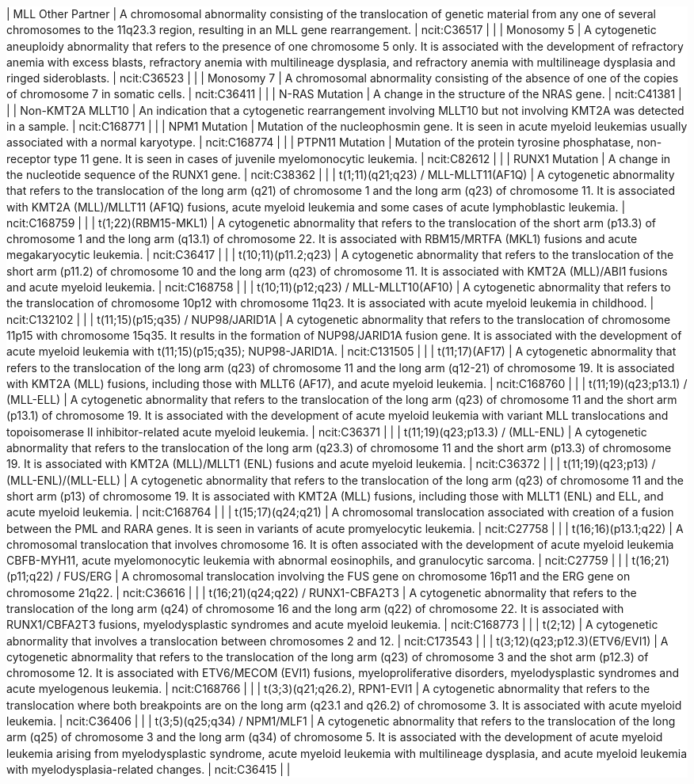 | MLL Other Partner | A chromosomal abnormality consisting of the translocation of genetic material from any one of several chromosomes to the 11q23.3 region, resulting in an MLL gene rearrangement. | ncit:C36517 |  |
| Monosomy 5 | A cytogenetic aneuploidy abnormality that refers to the presence of one chromosome 5 only. It is associated with the development of refractory anemia with excess blasts, refractory anemia with multilineage dysplasia, and refractory anemia with multilineage dysplasia and ringed sideroblasts. | ncit:C36523 |  |
| Monosomy 7 | A chromosomal abnormality consisting of the absence of one of the copies of chromosome 7 in somatic cells. | ncit:C36411 |  |
| N-RAS Mutation | A change in the structure of the NRAS gene. | ncit:C41381 |  |
| Non-KMT2A MLLT10 | An indication that a cytogenetic rearrangement involving MLLT10 but not involving KMT2A was detected in a sample. | ncit:C168771 |  |
| NPM1 Mutation | Mutation of the nucleophosmin gene. It is seen in acute myeloid leukemias usually associated with a normal karyotype. | ncit:C168774 |  |
| PTPN11 Mutation | Mutation of the protein tyrosine phosphatase, non-receptor type 11 gene. It is seen in cases of juvenile myelomonocytic leukemia. | ncit:C82612 |  |
| RUNX1 Mutation | A change in the nucleotide sequence of the RUNX1 gene. | ncit:C38362 |  |
| t(1;11)(q21;q23) / MLL-MLLT11(AF1Q) | A cytogenetic abnormality that refers to the translocation of the long arm (q21) of chromosome 1 and the long arm (q23) of chromosome 11. It is associated with KMT2A (MLL)/MLLT11 (AF1Q) fusions, acute myeloid leukemia and some cases of acute lymphoblastic leukemia. | ncit:C168759 |  |
| t(1;22)(RBM15-MKL1) | A cytogenetic abnormality that refers to the translocation of the short arm (p13.3) of chromosome 1 and the long arm (q13.1) of chromosome 22. It is associated with RBM15/MRTFA (MKL1) fusions and acute megakaryocytic leukemia. | ncit:C36417 |  |
| t(10;11)(p11.2;q23) | A cytogenetic abnormality that refers to the translocation of the short arm (p11.2) of chromosome 10 and the long arm (q23) of chromosome 11. It is associated with KMT2A (MLL)/ABI1 fusions and acute myeloid leukemia. | ncit:C168758 |  |
| t(10;11)(p12;q23) / MLL-MLLT10(AF10) | A cytogenetic abnormality that refers to the translocation of chromosome 10p12 with chromosome 11q23. It is associated with acute myeloid leukemia in childhood. | ncit:C132102 |  |
| t(11;15)(p15;q35) / NUP98/JARID1A | A cytogenetic abnormality that refers to the translocation of chromosome 11p15 with chromosome 15q35. It results in the formation of NUP98/JARID1A fusion gene. It is associated with the development of acute myeloid leukemia with t(11;15)(p15;q35); NUP98-JARID1A. | ncit:C131505 |  |
| t(11;17)(AF17) | A cytogenetic abnormality that refers to the translocation of the long arm (q23) of chromosome 11 and the long arm (q12-21) of chromosome 19. It is associated with KMT2A (MLL) fusions, including those with MLLT6 (AF17), and acute myeloid leukemia. | ncit:C168760 |  |
| t(11;19)(q23;p13.1) / (MLL-ELL) | A cytogenetic abnormality that refers to the translocation of the long arm (q23) of chromosome 11 and the short arm (p13.1) of chromosome 19. It is associated with the development of acute myeloid leukemia with variant MLL translocations and topoisomerase II inhibitor-related acute myeloid leukemia. | ncit:C36371 |  |
| t(11;19)(q23;p13.3) / (MLL-ENL) | A cytogenetic abnormality that refers to the translocation of the long arm (q23.3) of chromosome 11 and the short arm (p13.3) of chromosome 19. It is associated with KMT2A (MLL)/MLLT1 (ENL) fusions and acute myeloid leukemia. | ncit:C36372 |  |
| t(11;19)(q23;p13) / (MLL-ENL)/(MLL-ELL) | A cytogenetic abnormality that refers to the translocation of the long arm (q23) of chromosome 11 and the short arm (p13) of chromosome 19. It is associated with KMT2A (MLL) fusions, including those with MLLT1 (ENL) and ELL, and acute myeloid leukemia. | ncit:C168764 |  |
| t(15;17)(q24;q21) | A chromosomal translocation associated with creation of a fusion between the PML and RARA genes. It is seen in variants of acute promyelocytic leukemia. | ncit:C27758 |  |
| t(16;16)(p13.1;q22) | A chromosomal translocation that involves chromosome 16. It is often associated with the development of acute myeloid leukemia CBFB-MYH11, acute myelomonocytic leukemia with abnormal eosinophils, and granulocytic sarcoma. | ncit:C27759 |  |
| t(16;21)(p11;q22) / FUS/ERG | A chromosomal translocation involving the FUS gene on chromosome 16p11 and the ERG gene on chromosome 21q22. | ncit:C36616 |  |
| t(16;21)(q24;q22) / RUNX1-CBFA2T3 | A cytogenetic abnormality that refers to the translocation of the long arm (q24) of chromosome 16 and the long arm (q22) of chromosome 22. It is associated with RUNX1/CBFA2T3 fusions, myelodysplastic syndromes and acute myeloid leukemia. | ncit:C168773 |  |
| t(2;12) | A cytogenetic abnormality that involves a translocation between chromosomes 2 and 12. | ncit:C173543 |  |
| t(3;12)(q23;p12.3)(ETV6/EVI1) | A cytogenetic abnormality that refers to the translocation of the long arm (q23) of chromosome 3 and the shot arm (p12.3) of chromosome 12. It is associated with ETV6/MECOM (EVI1) fusions, myeloproliferative disorders, myelodysplastic syndromes and acute myelogenous leukemia. | ncit:C168766 |  |
| t(3;3)(q21;q26.2), RPN1-EVI1 | A cytogenetic abnormality that refers to the translocation where both breakpoints are on the long arm (q23.1 and q26.2) of chromosome 3. It is associated with acute myeloid leukemia. | ncit:C36406 |  |
| t(3;5)(q25;q34) / NPM1/MLF1 | A cytogenetic abnormality that refers to the translocation of the long arm (q25) of chromosome 3 and the long arm (q34) of chromosome 5. It is associated with the development of acute myeloid leukemia arising from myelodysplastic syndrome, acute myeloid leukemia with multilineage dysplasia, and acute myeloid leukemia with myelodysplasia-related changes. | ncit:C36415 |  |